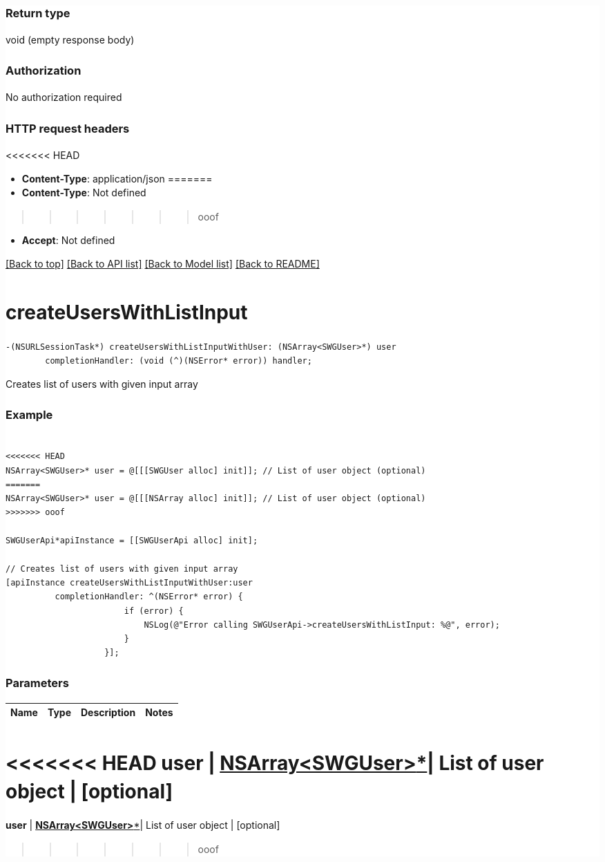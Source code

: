 ### Return type

void (empty response body)

### Authorization

No authorization required

### HTTP request headers

<<<<<<< HEAD
 - **Content-Type**: application/json
=======
 - **Content-Type**: Not defined
>>>>>>> ooof
 - **Accept**: Not defined

[[Back to top]](#) [[Back to API list]](../README.md#documentation-for-api-endpoints) [[Back to Model list]](../README.md#documentation-for-models) [[Back to README]](../README.md)

# **createUsersWithListInput**
```objc
-(NSURLSessionTask*) createUsersWithListInputWithUser: (NSArray<SWGUser>*) user
        completionHandler: (void (^)(NSError* error)) handler;
```

Creates list of users with given input array

### Example 
```objc

<<<<<<< HEAD
NSArray<SWGUser>* user = @[[[SWGUser alloc] init]]; // List of user object (optional)
=======
NSArray<SWGUser>* user = @[[[NSArray alloc] init]]; // List of user object (optional)
>>>>>>> ooof

SWGUserApi*apiInstance = [[SWGUserApi alloc] init];

// Creates list of users with given input array
[apiInstance createUsersWithListInputWithUser:user
          completionHandler: ^(NSError* error) {
                        if (error) {
                            NSLog(@"Error calling SWGUserApi->createUsersWithListInput: %@", error);
                        }
                    }];
```

### Parameters

Name | Type | Description  | Notes
------------- | ------------- | ------------- | -------------
<<<<<<< HEAD
 **user** | [**NSArray&lt;SWGUser&gt;***](SWGUser.md)| List of user object | [optional] 
=======
 **user** | [**NSArray&lt;SWGUser&gt;***](NSArray.md)| List of user object | [optional] 
>>>>>>> ooof
